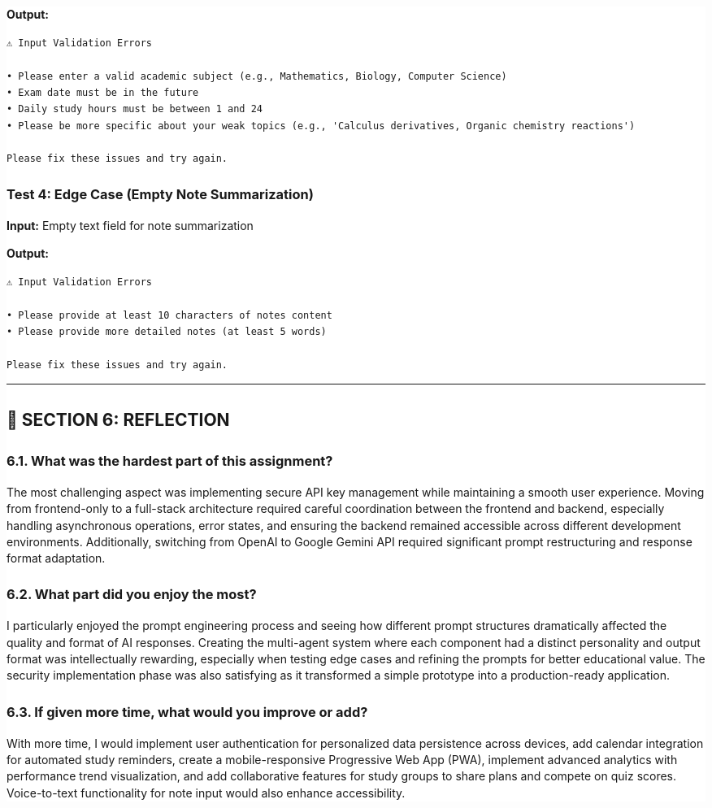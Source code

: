 **Output:**
```
⚠️ Input Validation Errors

• Please enter a valid academic subject (e.g., Mathematics, Biology, Computer Science)
• Exam date must be in the future
• Daily study hours must be between 1 and 24
• Please be more specific about your weak topics (e.g., 'Calculus derivatives, Organic chemistry reactions')

Please fix these issues and try again.
```

### Test 4: Edge Case (Empty Note Summarization)
**Input:** Empty text field for note summarization

**Output:** 
```
⚠️ Input Validation Errors

• Please provide at least 10 characters of notes content
• Please provide more detailed notes (at least 5 words)

Please fix these issues and try again.
```

---

## 🔄 SECTION 6: REFLECTION

### 6.1. What was the hardest part of this assignment?
The most challenging aspect was implementing secure API key management while maintaining a smooth user experience. Moving from frontend-only to a full-stack architecture required careful coordination between the frontend and backend, especially handling asynchronous operations, error states, and ensuring the backend remained accessible across different development environments. Additionally, switching from OpenAI to Google Gemini API required significant prompt restructuring and response format adaptation.

### 6.2. What part did you enjoy the most?
I particularly enjoyed the prompt engineering process and seeing how different prompt structures dramatically affected the quality and format of AI responses. Creating the multi-agent system where each component had a distinct personality and output format was intellectually rewarding, especially when testing edge cases and refining the prompts for better educational value. The security implementation phase was also satisfying as it transformed a simple prototype into a production-ready application.

### 6.3. If given more time, what would you improve or add?
With more time, I would implement user authentication for personalized data persistence across devices, add calendar integration for automated study reminders, create a mobile-responsive Progressive Web App (PWA), implement advanced analytics with performance trend visualization, and add collaborative features for study groups to share plans and compete on quiz scores. Voice-to-text functionality for note input would also enhance accessibility.
